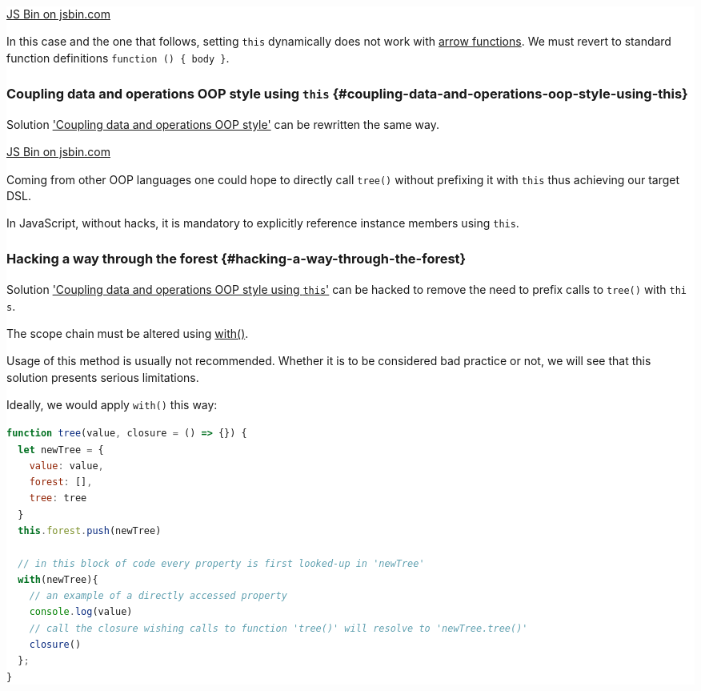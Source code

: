 <a class="jsbin-embed" href="http://jsbin.com/rededo/embed?js,output&height=490px">JS Bin on jsbin.com</a>

In this case and the one that follows,
setting `this` dynamically does not work with 
[arrow functions](https://developer.mozilla.org/en/docs/Web/JavaScript/Reference/Operators/this#Arrow_functions).
We must revert to standard function definitions `function () { body }`.

### Coupling data and operations OOP style using `this` {#coupling-data-and-operations-oop-style-using-this}

Solution ['Coupling data and operations OOP style'](#coupling-data-and-operations-oop-style)
can be rewritten the same way.

<a class="jsbin-embed" href="http://jsbin.com/zupiwoh/embed?js,output&height=580px">JS Bin on jsbin.com</a>

Coming from other OOP languages one could hope to directly call
`tree()` without prefixing it with `this` thus achieving our target DSL.

In JavaScript, without hacks, it is mandatory to explicitly reference instance members using `this`.

### Hacking a way through the forest {#hacking-a-way-through-the-forest}

Solution ['Coupling data and operations OOP style using `this`'](#coupling-data-and-operations-oop-style-using-this)
can be hacked to remove the need to prefix calls to `tree()` with `this`.

The scope chain must be altered using
[with()](https://developer.mozilla.org/en-US/docs/Web/JavaScript/Reference/Statements/with).

Usage of this method is usually not recommended.
Whether it is to be considered bad practice or not,
we will see that this solution presents serious limitations.

Ideally, we would apply `with()` this way:

~~~ javascript
function tree(value, closure = () => {}) {
  let newTree = {
    value: value,
    forest: [],
    tree: tree
  }      
  this.forest.push(newTree)   
           
  // in this block of code every property is first looked-up in 'newTree'
  with(newTree){
    // an example of a directly accessed property
    console.log(value)
    // call the closure wishing calls to function 'tree()' will resolve to 'newTree.tree()'
    closure()
  };
}
~~~
